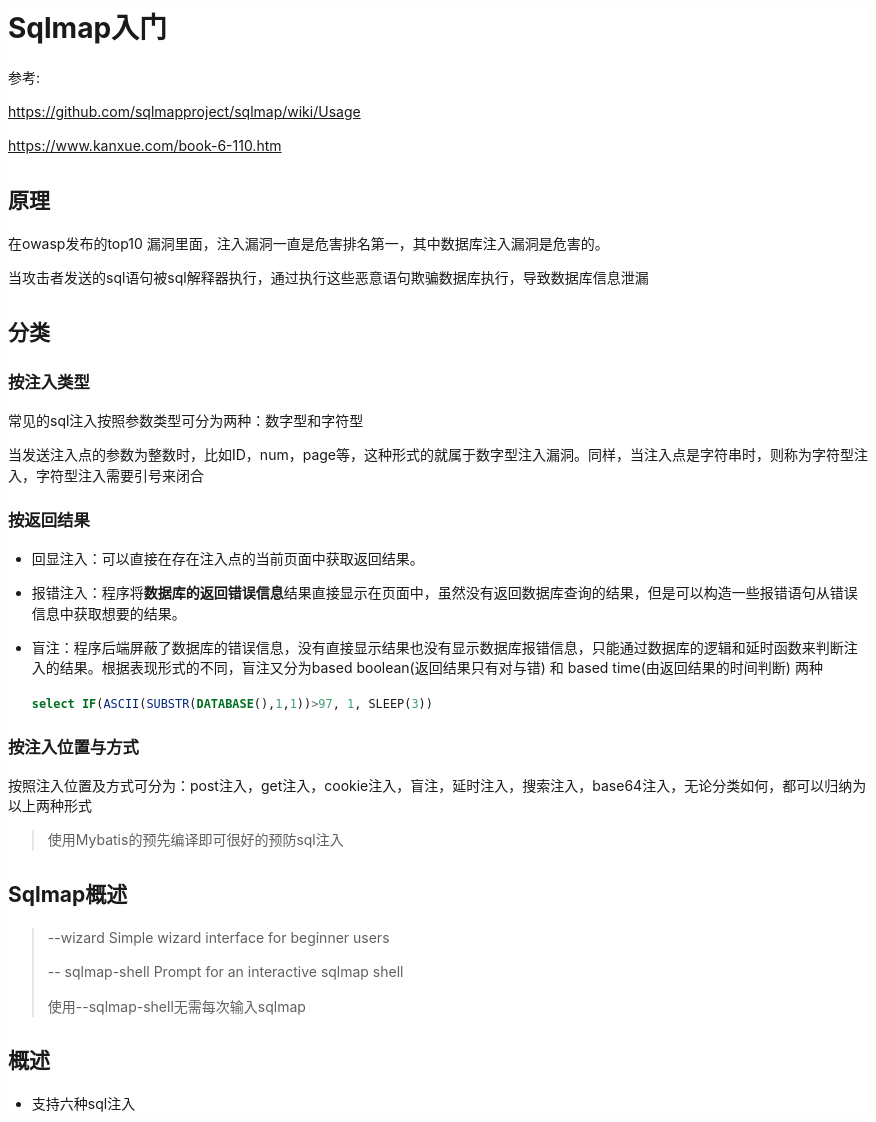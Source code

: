 # Sqlmap入门

参考:

https://github.com/sqlmapproject/sqlmap/wiki/Usage

https://www.kanxue.com/book-6-110.htm

## 原理

在owasp发布的top10 漏洞里面，注入漏洞一直是危害排名第一，其中数据库注入漏洞是危害的。

当攻击者发送的sql语句被sql解释器执行，通过执行这些恶意语句欺骗数据库执行，导致数据库信息泄漏

## 分类

### 按注入类型

常见的sql注入按照参数类型可分为两种：数字型和字符型

当发送注入点的参数为整数时，比如ID，num，page等，这种形式的就属于数字型注入漏洞。同样，当注入点是字符串时，则称为字符型注入，字符型注入需要引号来闭合

### 按返回结果

- 回显注入：可以直接在存在注入点的当前页面中获取返回结果。

- 报错注入：程序将**数据库的返回错误信息**结果直接显示在页面中，虽然没有返回数据库查询的结果，但是可以构造一些报错语句从错误信息中获取想要的结果。

- 盲注：程序后端屏蔽了数据库的错误信息，没有直接显示结果也没有显示数据库报错信息，只能通过数据库的逻辑和延时函数来判断注入的结果。根据表现形式的不同，盲注又分为based boolean(返回结果只有对与错) 和 based time(由返回结果的时间判断) 两种

  ```sql
  select IF(ASCII(SUBSTR(DATABASE(),1,1))>97, 1, SLEEP(3))
  ```

### 按注入位置与方式

按照注入位置及方式可分为：post注入，get注入，cookie注入，盲注，延时注入，搜索注入，base64注入，无论分类如何，都可以归纳为以上两种形式

> 使用Mybatis的预先编译即可很好的预防sql注入
>

## Sqlmap概述

> --wizard            Simple wizard interface for beginner users
>
> -- sqlmap-shell      Prompt for an interactive sqlmap shell
>
> 使用--sqlmap-shell无需每次输入sqlmap

## 概述

- 支持六种sql注入
